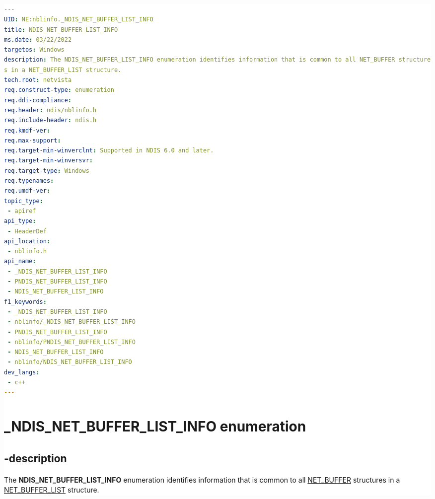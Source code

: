 ```yaml
---
UID: NE:nblinfo._NDIS_NET_BUFFER_LIST_INFO
title: NDIS_NET_BUFFER_LIST_INFO
ms.date: 03/22/2022
targetos: Windows
description: The NDIS_NET_BUFFER_LIST_INFO enumeration identifies information that is common to all NET_BUFFER structures in a NET_BUFFER_LIST structure.
tech.root: netvista
req.construct-type: enumeration
req.ddi-compliance: 
req.header: ndis/nblinfo.h
req.include-header: ndis.h
req.kmdf-ver: 
req.max-support: 
req.target-min-winverclnt: Supported in NDIS 6.0 and later.
req.target-min-winversvr: 
req.target-type: Windows
req.typenames: 
req.umdf-ver: 
topic_type:
 - apiref
api_type:
 - HeaderDef
api_location:
 - nblinfo.h
api_name:
 - _NDIS_NET_BUFFER_LIST_INFO
 - PNDIS_NET_BUFFER_LIST_INFO
 - NDIS_NET_BUFFER_LIST_INFO
f1_keywords:
 - _NDIS_NET_BUFFER_LIST_INFO
 - nblinfo/_NDIS_NET_BUFFER_LIST_INFO
 - PNDIS_NET_BUFFER_LIST_INFO
 - nblinfo/PNDIS_NET_BUFFER_LIST_INFO
 - NDIS_NET_BUFFER_LIST_INFO
 - nblinfo/NDIS_NET_BUFFER_LIST_INFO
dev_langs:
 - c++
---
```


# _NDIS_NET_BUFFER_LIST_INFO enumeration


## -description

The <b>NDIS_NET_BUFFER_LIST_INFO</b> enumeration identifies information that is common to all 
  <a href="/windows-hardware/drivers/ddi/content/nbl/ns-nbl-net_buffer">NET_BUFFER</a> structures in a 
  <a href="/windows-hardware/drivers/ddi/content/nbl/ns-nbl-net_buffer_list">NET_BUFFER_LIST</a> structure.
